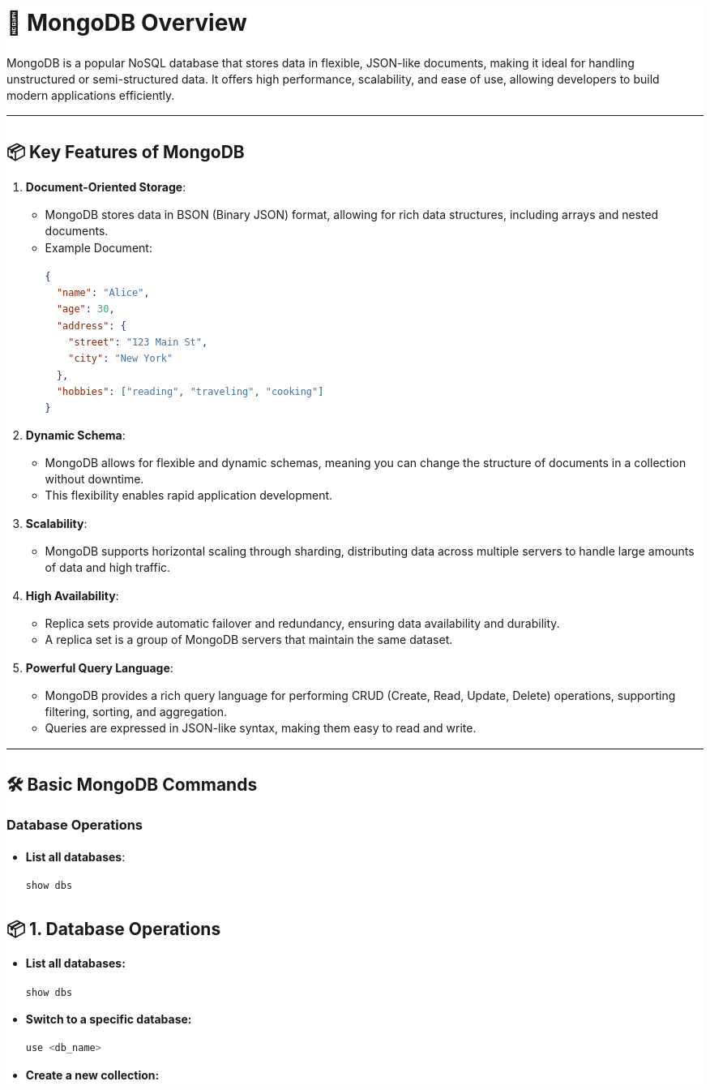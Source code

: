 # 🌟 MongoDB Overview

MongoDB is a popular NoSQL database that stores data in flexible, JSON-like documents, making it ideal for handling unstructured or semi-structured data. It offers high performance, scalability, and ease of use, allowing developers to build modern applications efficiently.

---

## 📦 Key Features of MongoDB

1. **Document-Oriented Storage**: 
   - MongoDB stores data in BSON (Binary JSON) format, allowing for rich data structures, including arrays and nested documents.
   - Example Document:
     ```json
     {
       "name": "Alice",
       "age": 30,
       "address": {
         "street": "123 Main St",
         "city": "New York"
       },
       "hobbies": ["reading", "traveling", "cooking"]
     }
     ```

2. **Dynamic Schema**: 
   - MongoDB allows for flexible and dynamic schemas, meaning you can change the structure of documents in a collection without downtime.
   - This flexibility enables rapid application development.

3. **Scalability**: 
   - MongoDB supports horizontal scaling through sharding, distributing data across multiple servers to handle large amounts of data and high traffic.

4. **High Availability**: 
   - Replica sets provide automatic failover and redundancy, ensuring data availability and durability.
   - A replica set is a group of MongoDB servers that maintain the same dataset.

5. **Powerful Query Language**: 
   - MongoDB provides a rich query language for performing CRUD (Create, Read, Update, Delete) operations, supporting filtering, sorting, and aggregation.
   - Queries are expressed in JSON-like syntax, making them easy to read and write.

---

## 🛠️ Basic MongoDB Commands

### **Database Operations**
- **List all databases**: 
  ```javascript
  show dbs


## 📦 1. Database Operations

- **List all databases:**
  ```javascript
  show dbs
- **Switch to a specific database:**
  ```javascript
  use <db_name>
- **Create a new collection:**
  ```